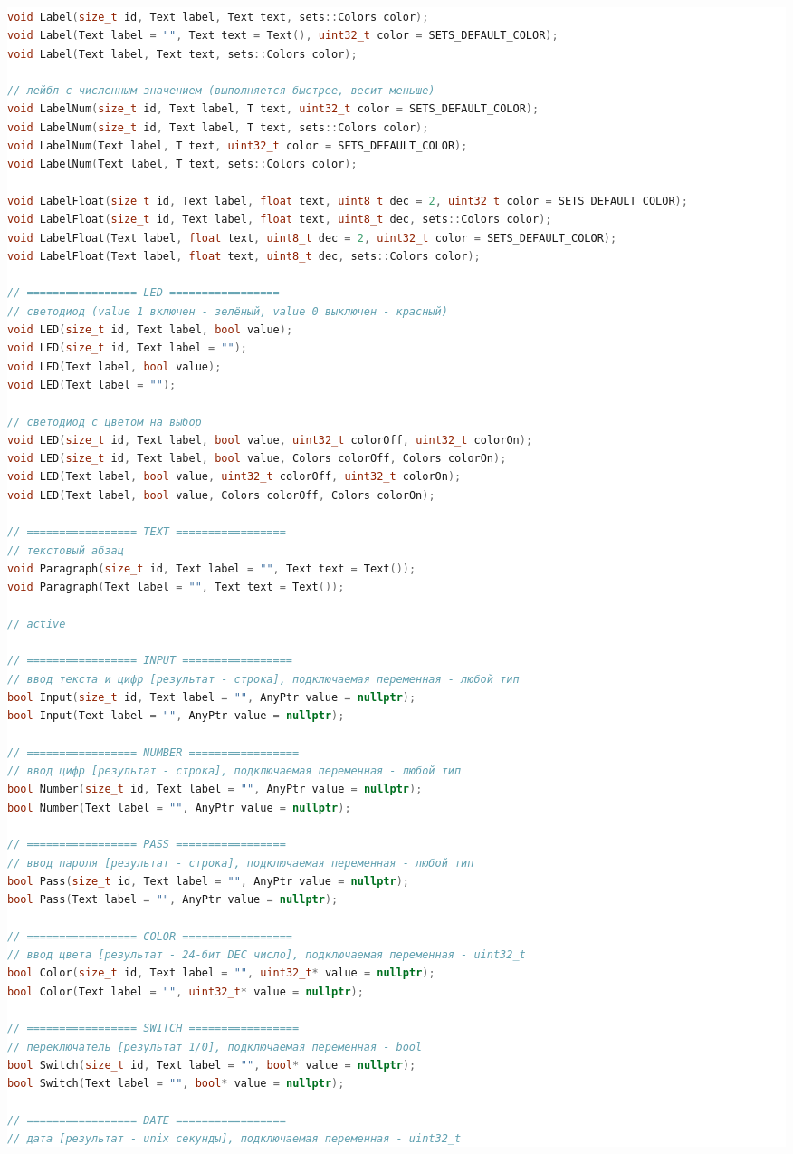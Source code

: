 ```cpp
void Label(size_t id, Text label, Text text, sets::Colors color);
void Label(Text label = "", Text text = Text(), uint32_t color = SETS_DEFAULT_COLOR);
void Label(Text label, Text text, sets::Colors color);

// лейбл с численным значением (выполняется быстрее, весит меньше)
void LabelNum(size_t id, Text label, T text, uint32_t color = SETS_DEFAULT_COLOR);
void LabelNum(size_t id, Text label, T text, sets::Colors color);
void LabelNum(Text label, T text, uint32_t color = SETS_DEFAULT_COLOR);
void LabelNum(Text label, T text, sets::Colors color);

void LabelFloat(size_t id, Text label, float text, uint8_t dec = 2, uint32_t color = SETS_DEFAULT_COLOR);
void LabelFloat(size_t id, Text label, float text, uint8_t dec, sets::Colors color);
void LabelFloat(Text label, float text, uint8_t dec = 2, uint32_t color = SETS_DEFAULT_COLOR);
void LabelFloat(Text label, float text, uint8_t dec, sets::Colors color);

// ================= LED =================
// светодиод (value 1 включен - зелёный, value 0 выключен - красный)
void LED(size_t id, Text label, bool value);
void LED(size_t id, Text label = "");
void LED(Text label, bool value);
void LED(Text label = "");

// светодиод с цветом на выбор
void LED(size_t id, Text label, bool value, uint32_t colorOff, uint32_t colorOn);
void LED(size_t id, Text label, bool value, Colors colorOff, Colors colorOn);
void LED(Text label, bool value, uint32_t colorOff, uint32_t colorOn);
void LED(Text label, bool value, Colors colorOff, Colors colorOn);

// ================= TEXT =================
// текстовый абзац
void Paragraph(size_t id, Text label = "", Text text = Text());
void Paragraph(Text label = "", Text text = Text());

// active

// ================= INPUT =================
// ввод текста и цифр [результат - строка], подключаемая переменная - любой тип
bool Input(size_t id, Text label = "", AnyPtr value = nullptr);
bool Input(Text label = "", AnyPtr value = nullptr);

// ================= NUMBER =================
// ввод цифр [результат - строка], подключаемая переменная - любой тип
bool Number(size_t id, Text label = "", AnyPtr value = nullptr);
bool Number(Text label = "", AnyPtr value = nullptr);

// ================= PASS =================
// ввод пароля [результат - строка], подключаемая переменная - любой тип
bool Pass(size_t id, Text label = "", AnyPtr value = nullptr);
bool Pass(Text label = "", AnyPtr value = nullptr);

// ================= COLOR =================
// ввод цвета [результат - 24-бит DEC число], подключаемая переменная - uint32_t
bool Color(size_t id, Text label = "", uint32_t* value = nullptr);
bool Color(Text label = "", uint32_t* value = nullptr);

// ================= SWITCH =================
// переключатель [результат 1/0], подключаемая переменная - bool
bool Switch(size_t id, Text label = "", bool* value = nullptr);
bool Switch(Text label = "", bool* value = nullptr);

// ================= DATE =================
// дата [результат - unix секунды], подключаемая переменная - uint32_t
```